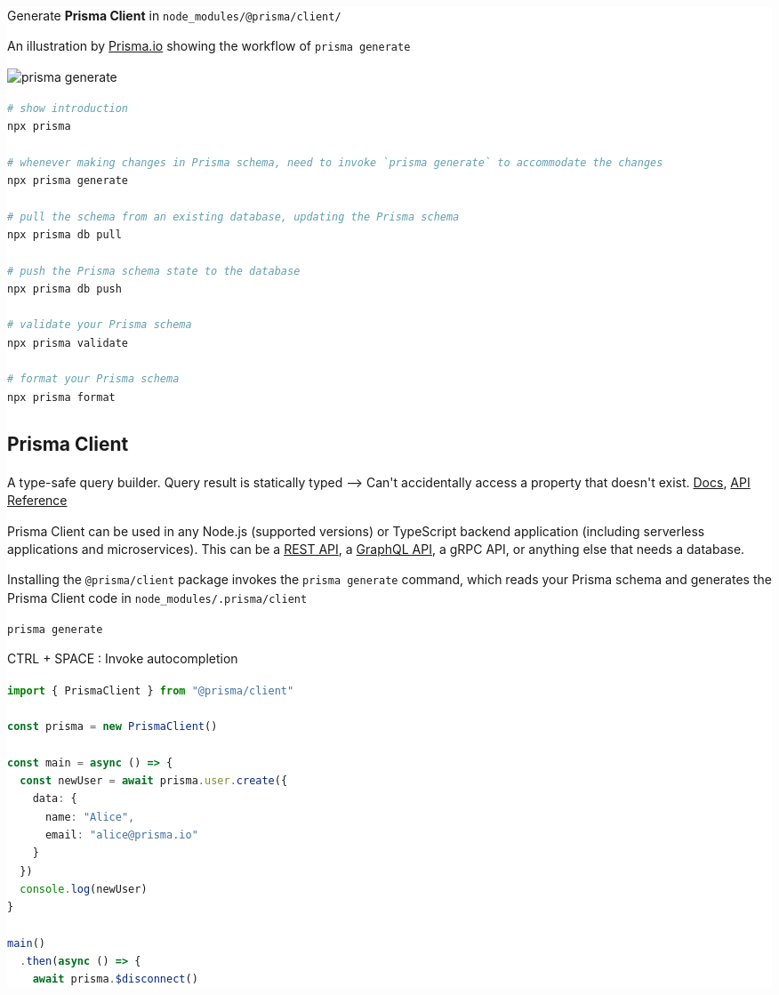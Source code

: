 Generate **Prisma Client** in `node_modules/@prisma/client/`

An illustration by [Prisma.io](https://www.prisma.io/docs/getting-started/setup-prisma/start-from-scratch/relational-databases/install-prisma-client-typescript-postgres) showing the workflow of `prisma generate`

![prisma generate](https://res.cloudinary.com/prismaio/image/upload/v1628761155/docs/FensWfo.png)

```bash title="more about Prisma CLI"
# show introduction
npx prisma

# whenever making changes in Prisma schema, need to invoke `prisma generate` to accommodate the changes
npx prisma generate

# pull the schema from an existing database, updating the Prisma schema
npx prisma db pull

# push the Prisma schema state to the database
npx prisma db push

# validate your Prisma schema
npx prisma validate

# format your Prisma schema
npx prisma format
```

## Prisma Client

A type-safe query builder. Query result is statically typed --> Can't accidentally access a property that doesn't exist. [Docs](https://www.prisma.io/docs/concepts/components/prisma-client), [API Reference](https://www.prisma.io/docs/concepts/components/prisma-client)

Prisma Client can be used in any Node.js (supported versions) or TypeScript backend application (including serverless applications and microservices). This can be a [REST API](https://www.prisma.io/docs/concepts/overview/prisma-in-your-stack/rest), a [GraphQL API](https://www.prisma.io/docs/concepts/overview/prisma-in-your-stack/graphql), a gRPC API, or anything else that needs a database.

Installing the `@prisma/client` package invokes the `prisma generate` command, which reads your Prisma schema and generates the Prisma Client code in `node_modules/.prisma/client`

```bash title="manually regenerate Prisma Client after a schema change"
prisma generate
```

CTRL + SPACE : Invoke autocompletion

```ts title="scripts/01addUser.ts"
import { PrismaClient } from "@prisma/client"

const prisma = new PrismaClient()

const main = async () => {
  const newUser = await prisma.user.create({
    data: {
      name: "Alice",
      email: "alice@prisma.io"
    }
  })
  console.log(newUser)
}

main()
  .then(async () => {
    await prisma.$disconnect()
```